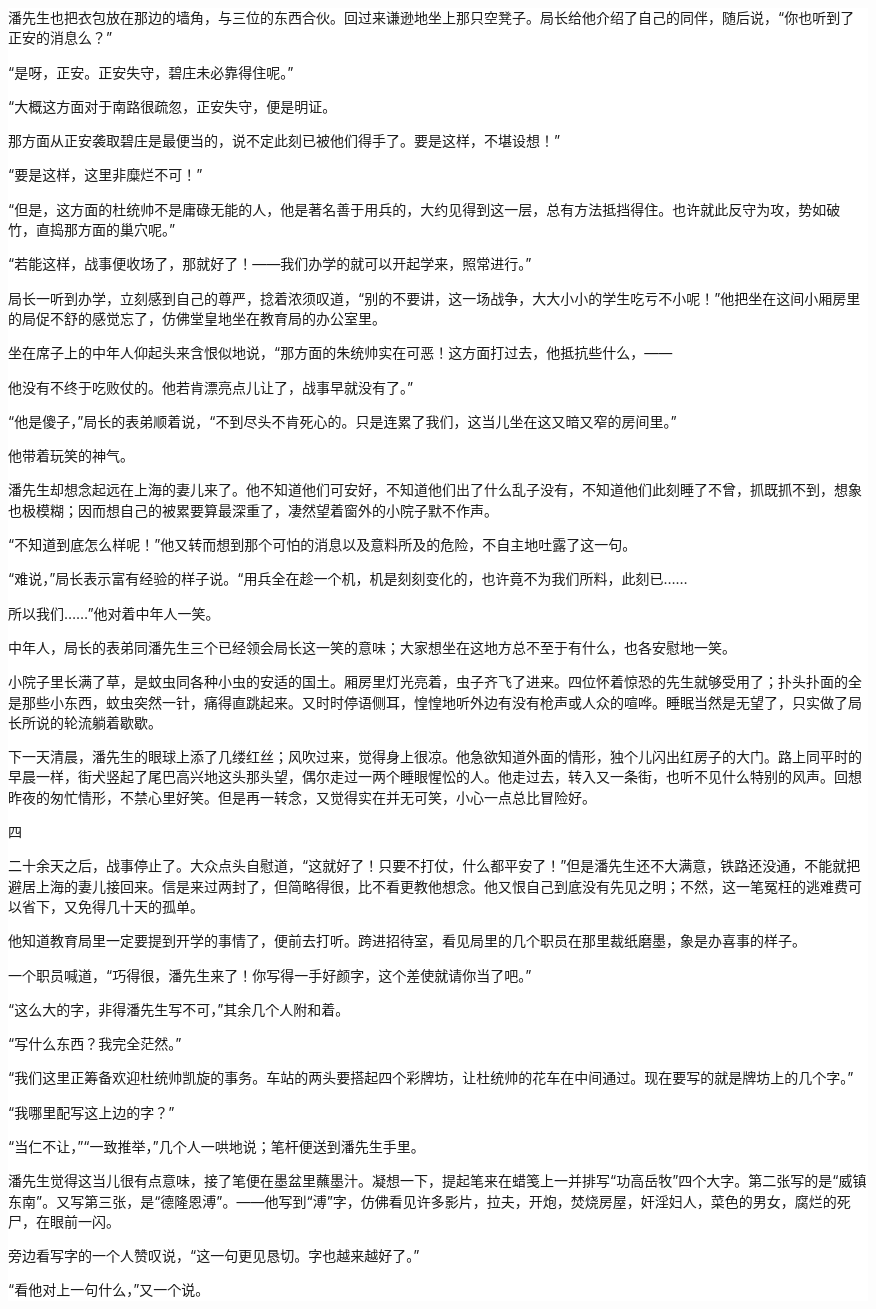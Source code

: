    潘先生也把衣包放在那边的墙角，与三位的东西合伙。回过来谦逊地坐上那只空凳子。局长给他介绍了自己的同伴，随后说，“你也听到了正安的消息么？” 

   “是呀，正安。正安失守，碧庄未必靠得住呢。” 

   “大概这方面对于南路很疏忽，正安失守，便是明证。 

   那方面从正安袭取碧庄是最便当的，说不定此刻已被他们得手了。要是这样，不堪设想！” 

   “要是这样，这里非糜烂不可！” 

   “但是，这方面的杜统帅不是庸碌无能的人，他是著名善于用兵的，大约见得到这一层，总有方法抵挡得住。也许就此反守为攻，势如破竹，直捣那方面的巢穴呢。” 

   “若能这样，战事便收场了，那就好了！——我们办学的就可以开起学来，照常进行。” 

   局长一听到办学，立刻感到自己的尊严，捻着浓须叹道，“别的不要讲，这一场战争，大大小小的学生吃亏不小呢！”他把坐在这间小厢房里的局促不舒的感觉忘了，仿佛堂皇地坐在教育局的办公室里。 

   坐在席子上的中年人仰起头来含恨似地说，“那方面的朱统帅实在可恶！这方面打过去，他抵抗些什么，—— 

   他没有不终于吃败仗的。他若肯漂亮点儿让了，战事早就没有了。” 

   “他是傻子，”局长的表弟顺着说，“不到尽头不肯死心的。只是连累了我们，这当儿坐在这又暗又窄的房间里。” 

   他带着玩笑的神气。 

   潘先生却想念起远在上海的妻儿来了。他不知道他们可安好，不知道他们出了什么乱子没有，不知道他们此刻睡了不曾，抓既抓不到，想象也极模糊；因而想自己的被累要算最深重了，凄然望着窗外的小院子默不作声。 

   “不知道到底怎么样呢！”他又转而想到那个可怕的消息以及意料所及的危险，不自主地吐露了这一句。 

   “难说，”局长表示富有经验的样子说。“用兵全在趁一个机，机是刻刻变化的，也许竟不为我们所料，此刻已…… 

   所以我们……”他对着中年人一笑。 

   中年人，局长的表弟同潘先生三个已经领会局长这一笑的意味；大家想坐在这地方总不至于有什么，也各安慰地一笑。 

   小院子里长满了草，是蚊虫同各种小虫的安适的国土。厢房里灯光亮着，虫子齐飞了进来。四位怀着惊恐的先生就够受用了；扑头扑面的全是那些小东西，蚊虫突然一针，痛得直跳起来。又时时停语侧耳，惶惶地听外边有没有枪声或人众的喧哗。睡眠当然是无望了，只实做了局长所说的轮流躺着歇歇。 

   下一天清晨，潘先生的眼球上添了几缕红丝；风吹过来，觉得身上很凉。他急欲知道外面的情形，独个儿闪出红房子的大门。路上同平时的早晨一样，街犬竖起了尾巴高兴地这头那头望，偶尔走过一两个睡眼惺忪的人。他走过去，转入又一条街，也听不见什么特别的风声。回想昨夜的匆忙情形，不禁心里好笑。但是再一转念，又觉得实在并无可笑，小心一点总比冒险好。

   四

   二十余天之后，战事停止了。大众点头自慰道，“这就好了！只要不打仗，什么都平安了！”但是潘先生还不大满意，铁路还没通，不能就把避居上海的妻儿接回来。信是来过两封了，但简略得很，比不看更教他想念。他又恨自己到底没有先见之明；不然，这一笔冤枉的逃难费可以省下，又免得几十天的孤单。 

   他知道教育局里一定要提到开学的事情了，便前去打听。跨进招待室，看见局里的几个职员在那里裁纸磨墨，象是办喜事的样子。 

   一个职员喊道，“巧得很，潘先生来了！你写得一手好颜字，这个差使就请你当了吧。” 

   “这么大的字，非得潘先生写不可，”其余几个人附和着。 

   “写什么东西？我完全茫然。” 

   “我们这里正筹备欢迎杜统帅凯旋的事务。车站的两头要搭起四个彩牌坊，让杜统帅的花车在中间通过。现在要写的就是牌坊上的几个字。” 

   “我哪里配写这上边的字？” 

   “当仁不让，”“一致推举，”几个人一哄地说；笔杆便送到潘先生手里。 

   潘先生觉得这当儿很有点意味，接了笔便在墨盆里蘸墨汁。凝想一下，提起笔来在蜡笺上一并排写“功高岳牧”四个大字。第二张写的是“威镇东南”。又写第三张，是“德隆恩溥”。——他写到“溥”字，仿佛看见许多影片，拉夫，开炮，焚烧房屋，奸淫妇人，菜色的男女，腐烂的死尸，在眼前一闪。 

   旁边看写字的一个人赞叹说，“这一句更见恳切。字也越来越好了。” 

   “看他对上一句什么，”又一个说。 
